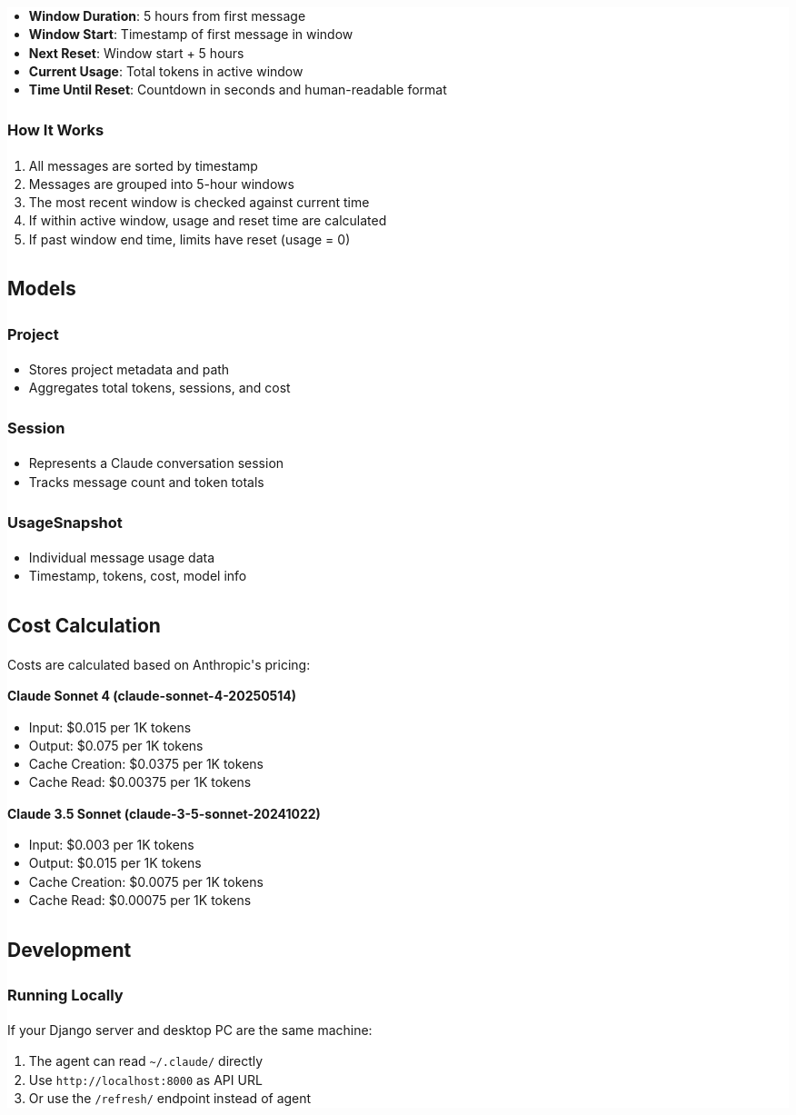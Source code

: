 - **Window Duration**: 5 hours from first message
- **Window Start**: Timestamp of first message in window
- **Next Reset**: Window start + 5 hours
- **Current Usage**: Total tokens in active window
- **Time Until Reset**: Countdown in seconds and human-readable format

### How It Works

1. All messages are sorted by timestamp
2. Messages are grouped into 5-hour windows
3. The most recent window is checked against current time
4. If within active window, usage and reset time are calculated
5. If past window end time, limits have reset (usage = 0)

## Models

### Project
- Stores project metadata and path
- Aggregates total tokens, sessions, and cost

### Session
- Represents a Claude conversation session
- Tracks message count and token totals

### UsageSnapshot
- Individual message usage data
- Timestamp, tokens, cost, model info

## Cost Calculation

Costs are calculated based on Anthropic's pricing:

**Claude Sonnet 4 (claude-sonnet-4-20250514)**
- Input: $0.015 per 1K tokens
- Output: $0.075 per 1K tokens
- Cache Creation: $0.0375 per 1K tokens
- Cache Read: $0.00375 per 1K tokens

**Claude 3.5 Sonnet (claude-3-5-sonnet-20241022)**
- Input: $0.003 per 1K tokens
- Output: $0.015 per 1K tokens
- Cache Creation: $0.0075 per 1K tokens
- Cache Read: $0.00075 per 1K tokens

## Development

### Running Locally

If your Django server and desktop PC are the same machine:

1. The agent can read `~/.claude/` directly
2. Use `http://localhost:8000` as API URL
3. Or use the `/refresh/` endpoint instead of agent
